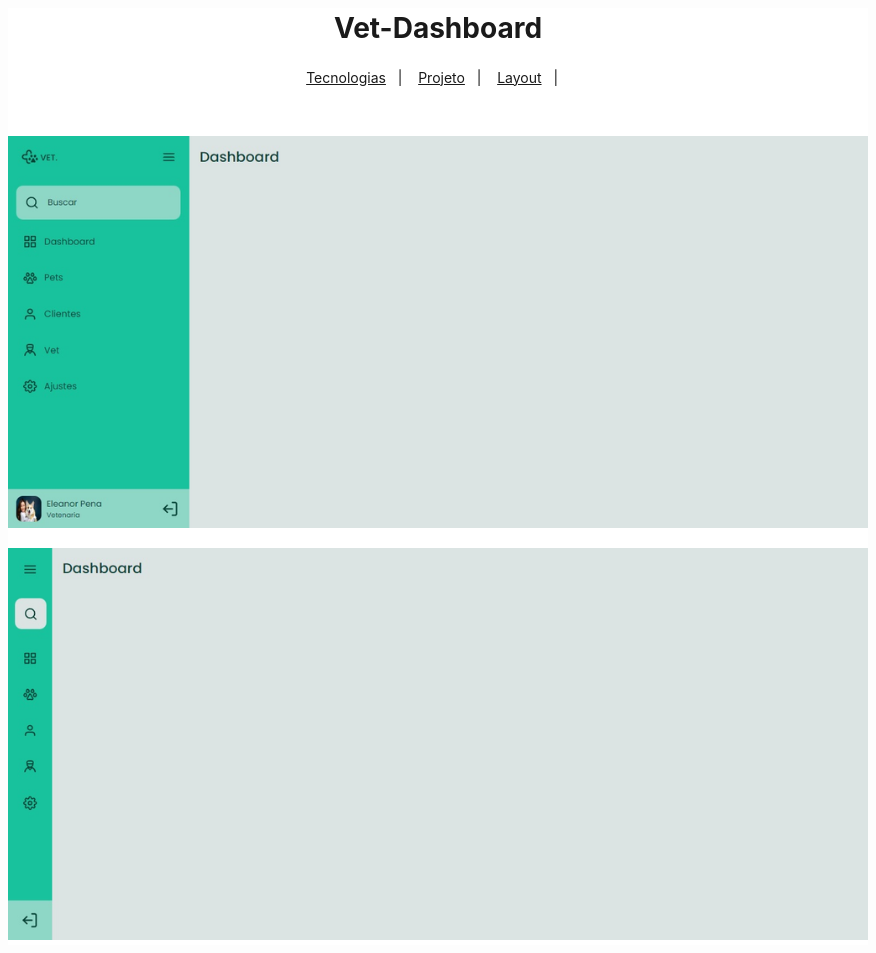 <h1 align="center"> Vet-Dashboard </h1>

<p align="center">
  <a href="#-tecnologias">Tecnologias</a>&nbsp;&nbsp;&nbsp;|&nbsp;&nbsp;&nbsp;
  <a href="#-projeto">Projeto</a>&nbsp;&nbsp;&nbsp;|&nbsp;&nbsp;&nbsp;
  <a href="#-layout">Layout</a>&nbsp;&nbsp;&nbsp;|&nbsp;&nbsp;&nbsp;
</p>

<br>

<p align="center">
  <img alt="Preview-Sidebar-Open" src=".github/Preview.jpg" width="100%">
</p>

<p align="center">
  <img alt="Preview-Sidebar-Close" src=".github/Preview_2.jpg" width="100%">
</p>

